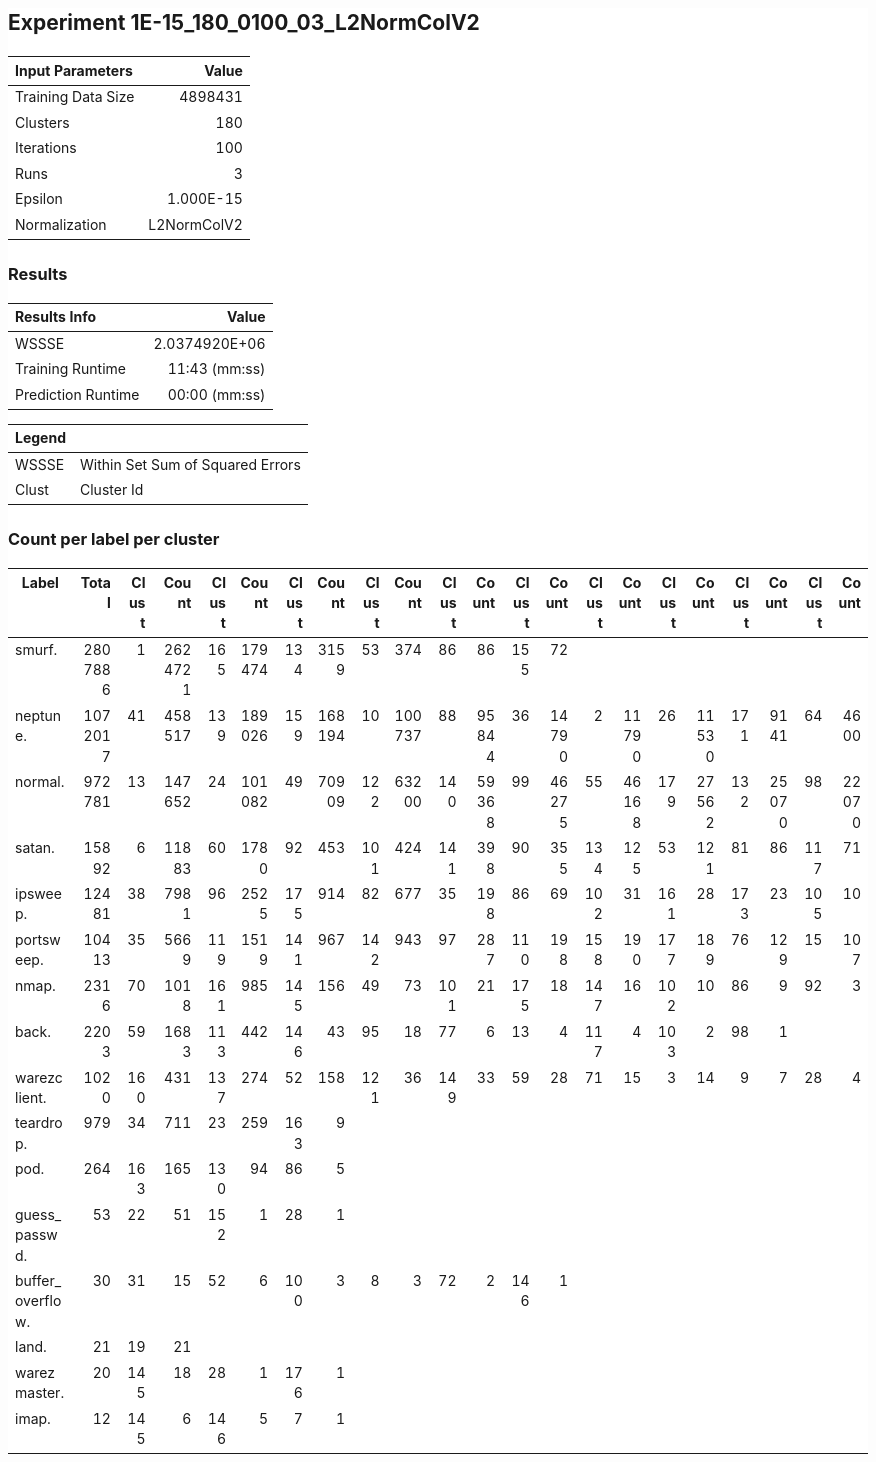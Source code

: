 ## Experiment 1E-15_180_0100_03_L2NormColV2


| Input Parameters     |   Value   |
| :------------------- | --------: |
| Training Data Size   |   4898431 |
| Clusters             |       180 |
| Iterations           |       100 |
| Runs                 |         3 |
| Epsilon              | 1.000E-15 |
| Normalization        | L2NormColV2 |


### Results

| Results Info         | Value         |
| :------------------- | ------------: |
| WSSSE                | 2.0374920E+06 |
| Training Runtime     | 11:43 (mm:ss) |
| Prediction Runtime   | 00:00 (mm:ss) |

| Legend ||
| ------ | -------------------------------- |
| WSSSE  | Within Set Sum of Squared Errors |
| Clust  | Cluster Id                       |


### Count per label per cluster

| Label                |   Total   | Clust | Count   | Clust | Count   | Clust | Count   | Clust | Count   | Clust | Count   | Clust | Count   | Clust | Count   | Clust | Count   | Clust | Count   | Clust | Count   |
| -------------------- | --------: | ----: | ------: | ----: | ------: | ----: | ------: | ----: | ------: | ----: | ------: | ----: | ------: | ----: | ------: | ----: | ------: | ----: | ------: | ----: | ------: |
| smurf.               |   2807886 |     1 | 2624721 |   165 |  179474 |   134 |    3159 |    53 |     374 |    86 |      86 |   155 |      72 |
| neptune.             |   1072017 |    41 |  458517 |   139 |  189026 |   159 |  168194 |    10 |  100737 |    88 |   95844 |    36 |   14790 |     2 |   11790 |    26 |   11530 |   171 |    9141 |    64 |    4600 |
| normal.              |    972781 |    13 |  147652 |    24 |  101082 |    49 |   70909 |   122 |   63200 |   140 |   59368 |    99 |   46275 |    55 |   46168 |   179 |   27562 |   132 |   25070 |    98 |   22070 |
| satan.               |     15892 |     6 |   11883 |    60 |    1780 |    92 |     453 |   101 |     424 |   141 |     398 |    90 |     355 |   134 |     125 |    53 |     121 |    81 |      86 |   117 |      71 |
| ipsweep.             |     12481 |    38 |    7981 |    96 |    2525 |   175 |     914 |    82 |     677 |    35 |     198 |    86 |      69 |   102 |      31 |   161 |      28 |   173 |      23 |   105 |      10 |
| portsweep.           |     10413 |    35 |    5669 |   119 |    1519 |   141 |     967 |   142 |     943 |    97 |     287 |   110 |     198 |   158 |     190 |   177 |     189 |    76 |     129 |    15 |     107 |
| nmap.                |      2316 |    70 |    1018 |   161 |     985 |   145 |     156 |    49 |      73 |   101 |      21 |   175 |      18 |   147 |      16 |   102 |      10 |    86 |       9 |    92 |       3 |
| back.                |      2203 |    59 |    1683 |   113 |     442 |   146 |      43 |    95 |      18 |    77 |       6 |    13 |       4 |   117 |       4 |   103 |       2 |    98 |       1 |
| warezclient.         |      1020 |   160 |     431 |   137 |     274 |    52 |     158 |   121 |      36 |   149 |      33 |    59 |      28 |    71 |      15 |     3 |      14 |     9 |       7 |    28 |       4 |
| teardrop.            |       979 |    34 |     711 |    23 |     259 |   163 |       9 |
| pod.                 |       264 |   163 |     165 |   130 |      94 |    86 |       5 |
| guess_passwd.        |        53 |    22 |      51 |   152 |       1 |    28 |       1 |
| buffer_overflow.     |        30 |    31 |      15 |    52 |       6 |   100 |       3 |     8 |       3 |    72 |       2 |   146 |       1 |
| land.                |        21 |    19 |      21 |
| warezmaster.         |        20 |   145 |      18 |    28 |       1 |   176 |       1 |
| imap.                |        12 |   145 |       6 |   146 |       5 |     7 |       1 |
